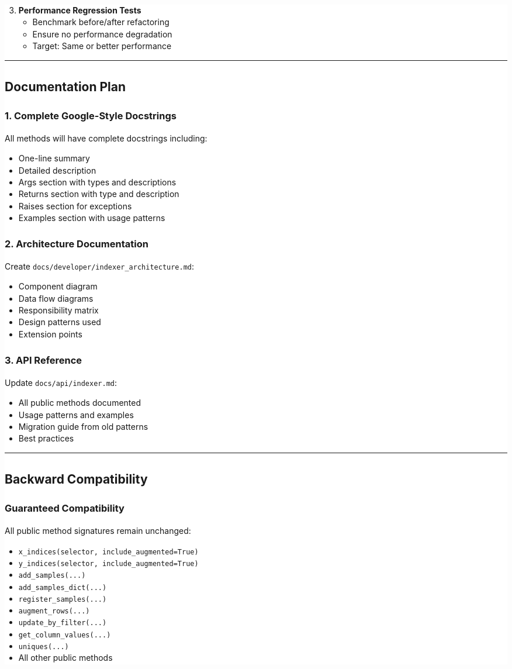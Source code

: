 3. **Performance Regression Tests**
   - Benchmark before/after refactoring
   - Ensure no performance degradation
   - Target: Same or better performance

---

## Documentation Plan

### 1. **Complete Google-Style Docstrings**

All methods will have complete docstrings including:
- One-line summary
- Detailed description
- Args section with types and descriptions
- Returns section with type and description
- Raises section for exceptions
- Examples section with usage patterns

### 2. **Architecture Documentation**

Create `docs/developer/indexer_architecture.md`:
- Component diagram
- Data flow diagrams
- Responsibility matrix
- Design patterns used
- Extension points

### 3. **API Reference**

Update `docs/api/indexer.md`:
- All public methods documented
- Usage patterns and examples
- Migration guide from old patterns
- Best practices

---

## Backward Compatibility

### Guaranteed Compatibility

All public method signatures remain unchanged:
- `x_indices(selector, include_augmented=True)`
- `y_indices(selector, include_augmented=True)`
- `add_samples(...)`
- `add_samples_dict(...)`
- `register_samples(...)`
- `augment_rows(...)`
- `update_by_filter(...)`
- `get_column_values(...)`
- `uniques(...)`
- All other public methods
